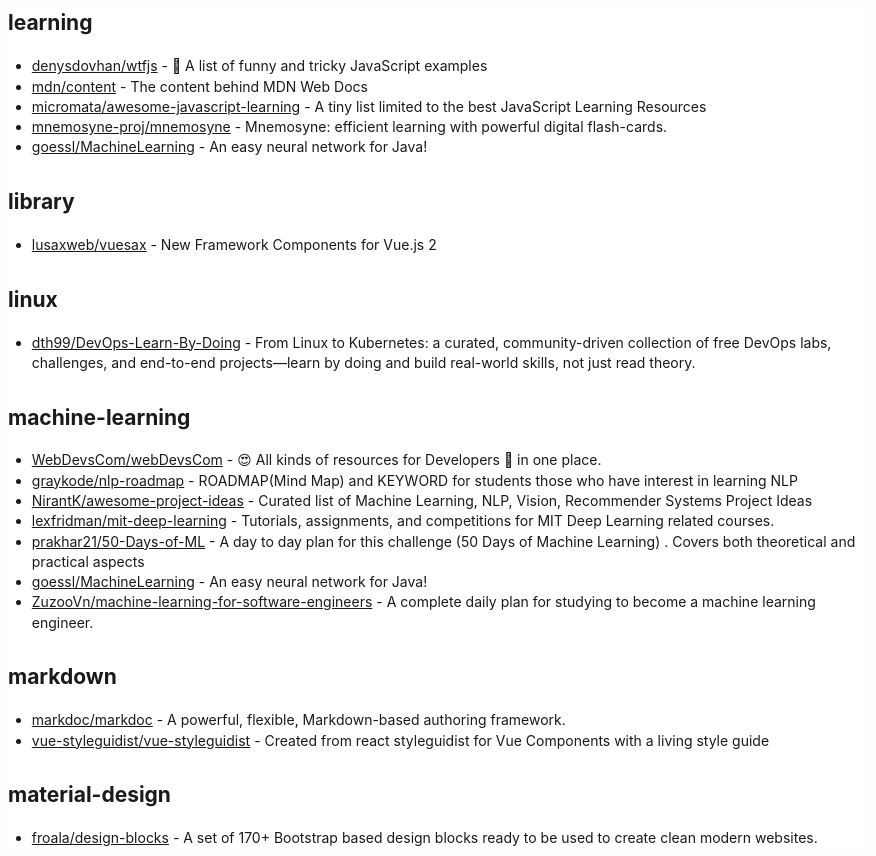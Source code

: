 ## learning 

- [denysdovhan/wtfjs](https://github.com/denysdovhan/wtfjs) - 🤪 A list of funny and tricky JavaScript examples
- [mdn/content](https://github.com/mdn/content) - The content behind MDN Web Docs
- [micromata/awesome-javascript-learning](https://github.com/micromata/awesome-javascript-learning) - A tiny list limited to the best JavaScript Learning Resources
- [mnemosyne-proj/mnemosyne](https://github.com/mnemosyne-proj/mnemosyne) - Mnemosyne: efficient learning with powerful digital flash-cards.
- [goessl/MachineLearning](https://github.com/goessl/MachineLearning) - An easy neural network for Java!

## library 

- [lusaxweb/vuesax](https://github.com/lusaxweb/vuesax) - New Framework Components for Vue.js 2

## linux 

- [dth99/DevOps-Learn-By-Doing](https://github.com/dth99/DevOps-Learn-By-Doing) - From Linux to Kubernetes: a curated, community-driven collection of free DevOps labs, challenges, and end-to-end projects—learn by doing and build real-world skills, not just read theory.

## machine-learning 

- [WebDevsCom/webDevsCom](https://github.com/WebDevsCom/webDevsCom) - :heart_eyes: All kinds of resources for Developers :trident: in one place.
- [graykode/nlp-roadmap](https://github.com/graykode/nlp-roadmap) - ROADMAP(Mind Map) and KEYWORD for students those who have interest in learning NLP
- [NirantK/awesome-project-ideas](https://github.com/NirantK/awesome-project-ideas) - Curated list of Machine Learning, NLP, Vision, Recommender Systems Project Ideas
- [lexfridman/mit-deep-learning](https://github.com/lexfridman/mit-deep-learning) - Tutorials, assignments, and competitions for MIT Deep Learning related courses.
- [prakhar21/50-Days-of-ML](https://github.com/prakhar21/50-Days-of-ML) - A day to day plan for this challenge (50 Days of Machine Learning) . Covers both theoretical and practical aspects
- [goessl/MachineLearning](https://github.com/goessl/MachineLearning) - An easy neural network for Java!
- [ZuzooVn/machine-learning-for-software-engineers](https://github.com/ZuzooVn/machine-learning-for-software-engineers) - A complete daily plan for studying to become a machine learning engineer.

## markdown 

- [markdoc/markdoc](https://github.com/markdoc/markdoc) - A powerful, flexible, Markdown-based authoring framework.
- [vue-styleguidist/vue-styleguidist](https://github.com/vue-styleguidist/vue-styleguidist) - Created from react styleguidist for Vue Components with a living style guide

## material-design 

- [froala/design-blocks](https://github.com/froala/design-blocks) - A set of 170+ Bootstrap based design blocks ready to be used to create clean modern websites.
